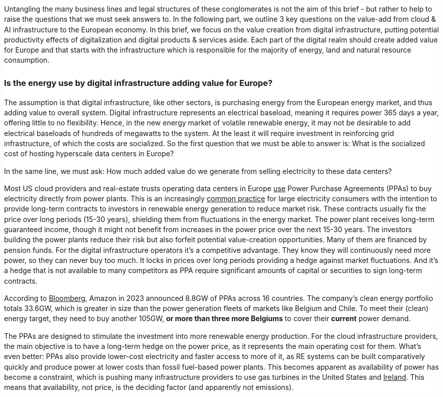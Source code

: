 Untangling the many business lines and legal structures of these conglomerates is not the aim of this brief - but rather to help to raise the questions that we must seek answers to. In the following part, we outline 3 key questions on the value-add from cloud & AI infrastructure to the European economy. In this brief, we focus on the value creation from digital infrastructure, putting potential productivity effects of digitalization and digital products & services aside. Each part of the digital realm should create added value for Europe and that starts with the infrastructure which is responsible for the majority of energy, land and natural resource consumption.

### Is the energy use by digital infrastructure adding value for Europe?

The assumption is that digital infrastructure, like other sectors, is purchasing energy from the European energy market, and thus adding value to overall system. Digital infrastructure represents an electrical baseload, meaning it requires power 365 days a year, offering little to no flexibility. Hence, in the new energy market of volatile renewable energy, it may not be desirable to add electrical baseloads of hundreds of megawatts to the system. At the least it will require investment in reinforcing grid infrastructure, of which the costs are socialized. So the first question that we must be able to answer is: What is the socialized cost of hosting hyperscale data centers in Europe?

In the same line, we must ask: How much added value do we generate from selling electricity to these data centers?

Most US cloud providers and real-estate trusts operating data centers in Europe [use](https://about.bnef.com/blog/corporate-clean-power-buying-grew-12-to-new-record-in-2023-according-to-bloombergnef/) Power Purchase Agreements (PPAs) to buy electricity directly from power plants. This is an increasingly [common practice](https://www.eurelectric.org/in-detail/ppas/) for large electricity consumers with the intention to provide long-term contracts to investors in renewable energy generation to reduce market risk. These contracts usually fix the price over long periods (15-30 years), shielding them from fluctuations in the energy market. The power plant receives long-term guaranteed income, though it might not benefit from increases in the power price over the next 15-30 years. The investors building the power plants reduce their risk but also forfeit potential value-creation opportunities. Many of them are financed by pension funds. For the digital infrastructure operators it’s a competitive advantage. They know they will continuously need more power, so they can never buy too much. It locks in prices over long periods providing a hedge against market fluctuations. And it’s a hedge that is not available to many competitors as PPA require significant amounts of capital or securities to sign long-term contracts.

According to [Bloomberg](https://about.bnef.com/blog/corporate-clean-power-buying-grew-12-to-new-record-in-2023-according-to-bloombergnef/), Amazon in 2023 announced 8.8GW of PPAs across 16 countries. The company’s clean energy portfolio totals 33.6GW, which is greater in size than the power generation fleets of markets like Belgium and Chile. To meet their (clean) energy target, they need to buy another 105GW, **or more than three more Belgiums** to cover their **current** power demand.

The PPAs are designed to stimulate the investment into more renewable energy production. For the cloud infrastructure providers, the main objective is to have a long-term hedge on the power price, as it represents the main operating cost for them. What’s even better: PPAs also provide lower-cost electricity and faster access to more of it, as RE systems can be built comparatively quickly and produce power at lower costs than fossil fuel-based power plants. This becomes apparent as availability of power has become a constraint, which is pushing many infrastructure providers to use gas turbines in the United States and [Ireland](https://www.friendsoftheearth.ie/publications/data-centrres-and-the-carbon-budgets-prof-hannah-daly-dec-20/). This means that availability, not price, is the deciding factor (and apparently not emissions).
